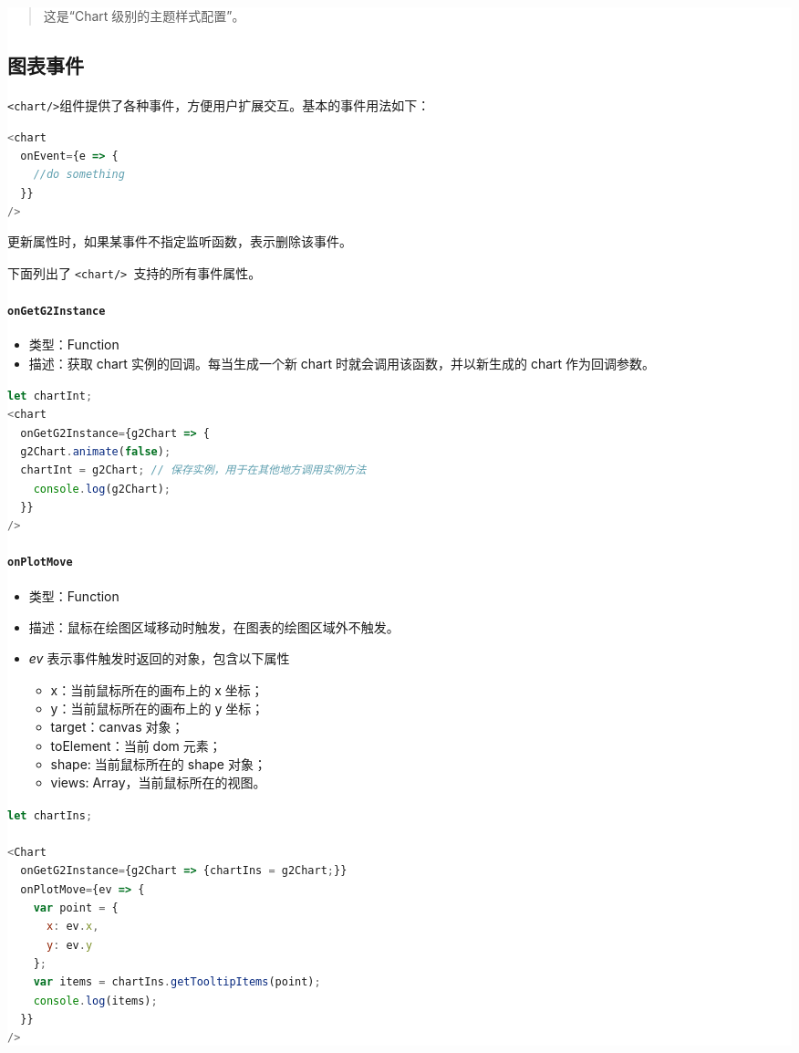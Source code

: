 > 这是“Chart 级别的主题样式配置”。


## 图表事件
`<chart/>`组件提供了各种事件，方便用户扩展交互。基本的事件用法如下：

```js
<chart
  onEvent={e => {
    //do something
  }}
/>
```

更新属性时，如果某事件不指定监听函数，表示删除该事件。

下面列出了 `<chart/> `支持的所有事件属性。

#### `onGetG2Instance`
* 类型：Function
* 描述：获取 chart 实例的回调。每当生成一个新 chart 时就会调用该函数，并以新生成的 chart 作为回调参数。

```js
let chartInt;
<chart
  onGetG2Instance={g2Chart => {
  g2Chart.animate(false);
  chartInt = g2Chart; // 保存实例，用于在其他地方调用实例方法
	console.log(g2Chart);
  }}
/>
```

#### `onPlotMove`
* 类型：Function
* 描述：鼠标在绘图区域移动时触发，在图表的绘图区域外不触发。

* *ev* 表示事件触发时返回的对象，包含以下属性
    + x：当前鼠标所在的画布上的 x 坐标；
    + y：当前鼠标所在的画布上的 y 坐标；
    + target：canvas 对象；
    + toElement：当前 dom 元素；
    + shape: 当前鼠标所在的 shape 对象；
    + views: Array，当前鼠标所在的视图。

```js
let chartIns;

<Chart
  onGetG2Instance={g2Chart => {chartIns = g2Chart;}}
  onPlotMove={ev => {
	var point = {
	  x: ev.x,
	  y: ev.y
	};
	var items = chartIns.getTooltipItems(point);
	console.log(items);
  }}
/>
```
